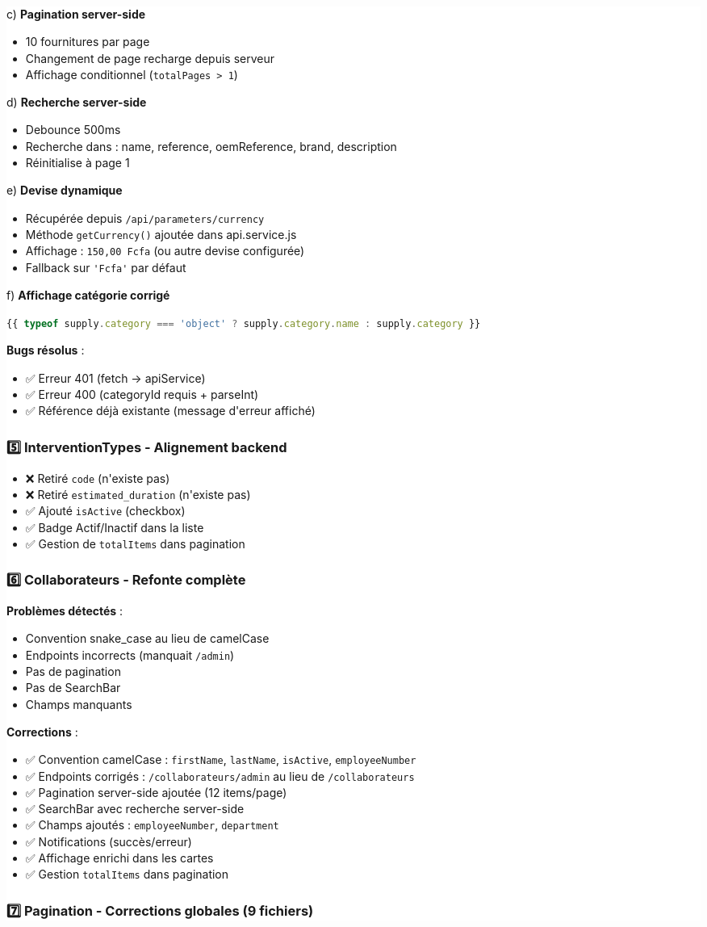c) **Pagination server-side**
   - 10 fournitures par page
   - Changement de page recharge depuis serveur
   - Affichage conditionnel (`totalPages > 1`)

d) **Recherche server-side**
   - Debounce 500ms
   - Recherche dans : name, reference, oemReference, brand, description
   - Réinitialise à page 1

e) **Devise dynamique**
   - Récupérée depuis `/api/parameters/currency`
   - Méthode `getCurrency()` ajoutée dans api.service.js
   - Affichage : `150,00 Fcfa` (ou autre devise configurée)
   - Fallback sur `'Fcfa'` par défaut

f) **Affichage catégorie corrigé**
   ```javascript
   {{ typeof supply.category === 'object' ? supply.category.name : supply.category }}
   ```

**Bugs résolus** :
- ✅ Erreur 401 (fetch → apiService)
- ✅ Erreur 400 (categoryId requis + parseInt)
- ✅ Référence déjà existante (message d'erreur affiché)

### 5️⃣ InterventionTypes - Alignement backend
- ❌ Retiré `code` (n'existe pas)
- ❌ Retiré `estimated_duration` (n'existe pas)
- ✅ Ajouté `isActive` (checkbox)
- ✅ Badge Actif/Inactif dans la liste
- ✅ Gestion de `totalItems` dans pagination

### 6️⃣ Collaborateurs - Refonte complète

**Problèmes détectés** :
- Convention snake_case au lieu de camelCase
- Endpoints incorrects (manquait `/admin`)
- Pas de pagination
- Pas de SearchBar
- Champs manquants

**Corrections** :
- ✅ Convention camelCase : `firstName`, `lastName`, `isActive`, `employeeNumber`
- ✅ Endpoints corrigés : `/collaborateurs/admin` au lieu de `/collaborateurs`
- ✅ Pagination server-side ajoutée (12 items/page)
- ✅ SearchBar avec recherche server-side
- ✅ Champs ajoutés : `employeeNumber`, `department`
- ✅ Notifications (succès/erreur)
- ✅ Affichage enrichi dans les cartes
- ✅ Gestion `totalItems` dans pagination

### 7️⃣ Pagination - Corrections globales (9 fichiers)
